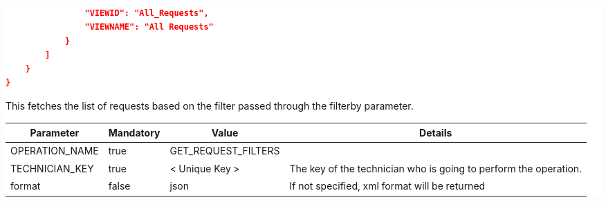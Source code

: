 ```json
                "VIEWID": "All_Requests",
                "VIEWNAME": "All Requests"
            }
        ]
    }
}
```

This fetches the list of requests based on the filter passed through the filterby parameter.

Parameter | Mandatory | Value | Details
--------- | --------- | ----- | -------
OPERATION_NAME|true|GET_REQUEST_FILTERS
TECHNICIAN_KEY|true| < Unique Key > | The key of the technician who is going to perform the operation.
format | false | json | If not specified, xml format will be returned


